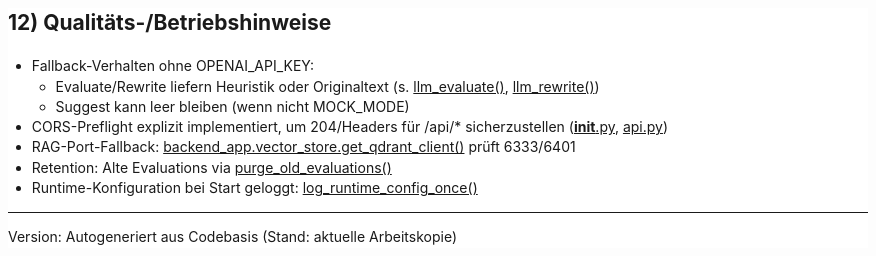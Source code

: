 
## 12) Qualitäts-/Betriebshinweise

- Fallback-Verhalten ohne OPENAI_API_KEY:
  - Evaluate/Rewrite liefern Heuristik oder Originaltext (s. [llm_evaluate()](../../backend_app/llm.py:102), [llm_rewrite()](../../backend_app/llm.py:253))
  - Suggest kann leer bleiben (wenn nicht MOCK_MODE)
- CORS-Preflight explizit implementiert, um 204/Headers für /api/* sicherzustellen ([__init__.py](../../backend_app/__init__.py:37), [api.py](../../backend_app/api.py))
- RAG-Port-Fallback: [backend_app.vector_store.get_qdrant_client()](../../backend_app/vector_store.py:41) prüft 6333/6401
- Retention: Alte Evaluations via [purge_old_evaluations()](../../backend_app/db.py:113)
- Runtime-Konfiguration bei Start geloggt: [log_runtime_config_once()](../../backend_app/logging_ext.py:248)

---

Version: Autogeneriert aus Codebasis (Stand: aktuelle Arbeitskopie)

